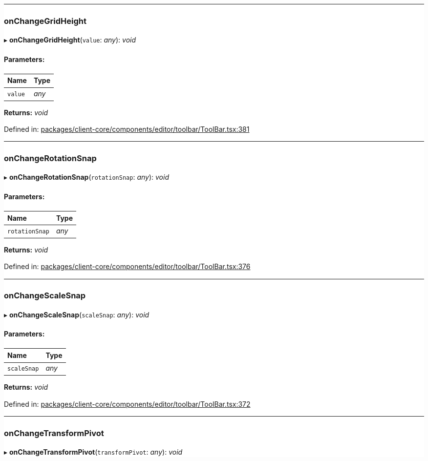 ___

### onChangeGridHeight

▸ **onChangeGridHeight**(`value`: *any*): *void*

#### Parameters:

Name | Type |
:------ | :------ |
`value` | *any* |

**Returns:** *void*

Defined in: [packages/client-core/components/editor/toolbar/ToolBar.tsx:381](https://github.com/xr3ngine/xr3ngine/blob/5a0f83ed8/packages/client-core/components/editor/toolbar/ToolBar.tsx#L381)

___

### onChangeRotationSnap

▸ **onChangeRotationSnap**(`rotationSnap`: *any*): *void*

#### Parameters:

Name | Type |
:------ | :------ |
`rotationSnap` | *any* |

**Returns:** *void*

Defined in: [packages/client-core/components/editor/toolbar/ToolBar.tsx:376](https://github.com/xr3ngine/xr3ngine/blob/5a0f83ed8/packages/client-core/components/editor/toolbar/ToolBar.tsx#L376)

___

### onChangeScaleSnap

▸ **onChangeScaleSnap**(`scaleSnap`: *any*): *void*

#### Parameters:

Name | Type |
:------ | :------ |
`scaleSnap` | *any* |

**Returns:** *void*

Defined in: [packages/client-core/components/editor/toolbar/ToolBar.tsx:372](https://github.com/xr3ngine/xr3ngine/blob/5a0f83ed8/packages/client-core/components/editor/toolbar/ToolBar.tsx#L372)

___

### onChangeTransformPivot

▸ **onChangeTransformPivot**(`transformPivot`: *any*): *void*
